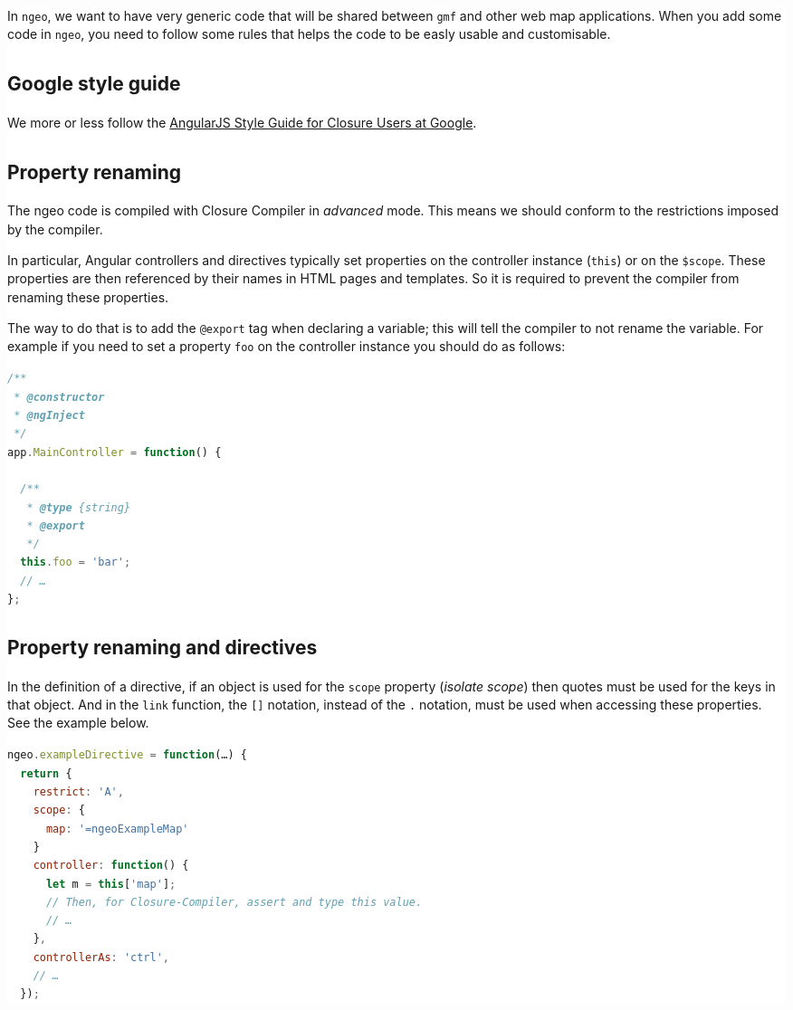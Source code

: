 In `ngeo`, we want to have very generic code that will be shared between `gmf` and
other web map applications. When you add some code in `ngeo`, you need to follow
some rules that helps the code to be easly usable and customisable.

## Google style guide

We more or less follow the [AngularJS Style Guide for Closure Users at
Google](https://google.github.io/styleguide/angularjs-google-style.html).

## Property renaming

The ngeo code is compiled with Closure Compiler in *advanced* mode. This
means we should conform to the restrictions imposed by the compiler.

In particular, Angular controllers and directives typically set properties on
the controller instance (`this`) or on the `$scope`. These properties are then
referenced by their names in HTML pages and templates. So it is required to
prevent the compiler from renaming these properties.

The way to do that is to add the `@export` tag when declaring a variable;
this will tell the compiler to not rename the variable.
For example if you need to set a property `foo` on the controller instance
you should do as follows:

```js
/**
 * @constructor
 * @ngInject
 */
app.MainController = function() {

  /**
   * @type {string}
   * @export
   */
  this.foo = 'bar';
  // …
};
```

## Property renaming and directives

In the definition of a directive, if an object is used for the `scope` property
(*isolate scope*) then quotes must be used for the keys in that object. And in
the `link` function, the `[]` notation, instead of the `.` notation, must be
used when accessing these properties. See the example below.

```js
ngeo.exampleDirective = function(…) {
  return {
    restrict: 'A',
    scope: {
      map: '=ngeoExampleMap'
    }
    controller: function() {
      let m = this['map'];
      // Then, for Closure-Compiler, assert and type this value.
      // …
    },
    controllerAs: 'ctrl',
    // …
  });
```
